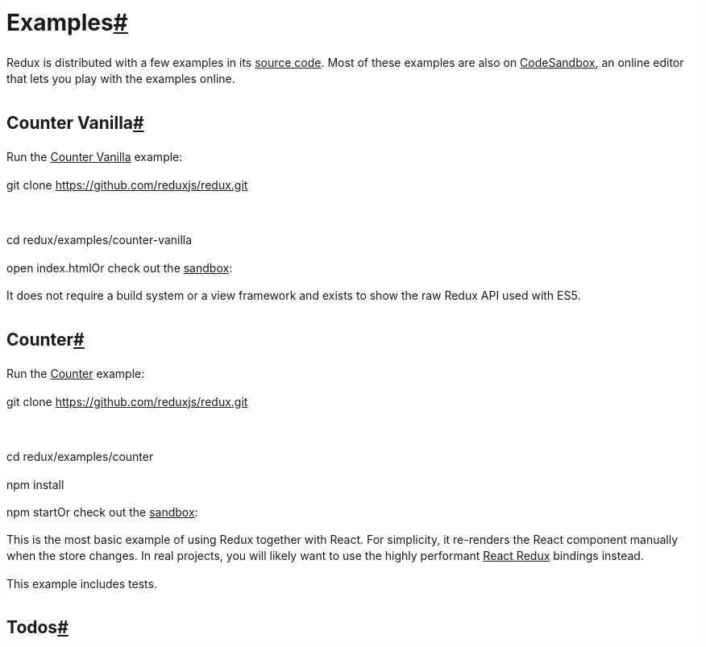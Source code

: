 
# <span id="examples" class="anchor enhancedAnchor_2LWZ"></span>Examples<a href="#examples" class="hash-link" title="Direct link to heading">#</a>

Redux is distributed with a few examples in its [source code](../../github.com/reduxjs/redux/tree/master/examples.html). Most of these examples are also on [CodeSandbox](../../codesandbox.io/index.html), an online editor that lets you play with the examples online.

## <span id="counter-vanilla" class="anchor enhancedAnchor_2LWZ"></span>Counter Vanilla<a href="#counter-vanilla" class="hash-link" title="Direct link to heading">#</a>

Run the [Counter Vanilla](../../github.com/reduxjs/redux/tree/master/examples/counter-vanilla.html) example:

<span class="token plain">git clone https://github.com/reduxjs/redux.git</span>

<span class="token plain" style="display: inline-block"> </span>

<span class="token plain">cd redux/examples/counter-vanilla</span>

<span class="token plain">open index.html</span>Or check out the [sandbox](../../codesandbox.io/s/github/reduxjs/redux/tree/master/examples/counter-vanilla.html):

It does not require a build system or a view framework and exists to show the raw Redux API used with ES5.

## <span id="counter" class="anchor enhancedAnchor_2LWZ"></span>Counter<a href="#counter" class="hash-link" title="Direct link to heading">#</a>

Run the [Counter](../../github.com/reduxjs/redux/tree/master/examples/counter.html) example:

<span class="token plain">git clone https://github.com/reduxjs/redux.git</span>

<span class="token plain" style="display: inline-block"> </span>

<span class="token plain">cd redux/examples/counter</span>

<span class="token plain">npm install</span>

<span class="token plain">npm start</span>Or check out the [sandbox](../../codesandbox.io/s/github/reduxjs/redux/tree/master/examples/counter.html):

This is the most basic example of using Redux together with React. For simplicity, it re-renders the React component manually when the store changes. In real projects, you will likely want to use the highly performant [React Redux](../../github.com/reduxjs/react-redux.html) bindings instead.

This example includes tests.

## <span id="todos" class="anchor enhancedAnchor_2LWZ"></span>Todos<a href="#todos" class="hash-link" title="Direct link to heading">#</a>
